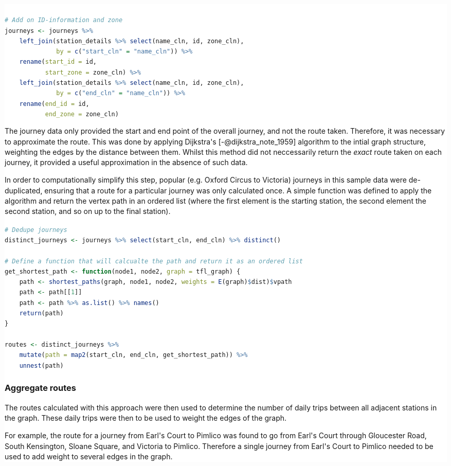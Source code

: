 ```r

# Add on ID-information and zone
journeys <- journeys %>% 
    left_join(station_details %>% select(name_cln, id, zone_cln), 
              by = c("start_cln" = "name_cln")) %>% 
    rename(start_id = id,
           start_zone = zone_cln) %>% 
    left_join(station_details %>% select(name_cln, id, zone_cln),
              by = c("end_cln" = "name_cln")) %>% 
    rename(end_id = id,
           end_zone = zone_cln)
```

The journey data only provided the start and end point of the overall journey, and not the route taken. Therefore, it was necessary to approximate the route. This was done by applying Dijkstra's [-@dijkstra_note_1959] algorithm to the intial graph structure, weighting the edges by the distance between them. Whilst this method did not neccessarily return the _exact_ route taken on each journey, it provided a useful approximation in the absence of such data.

In order to computationally simplify this step, popular (e.g. Oxford Circus to Victoria) journeys in this sample data were de-duplicated, ensuring that a route for a particular journey was only calculated once. A simple function was defined to apply the algorithm and return the vertex path in an ordered list (where the first element is the starting station, the second element the second station, and so on up to the final station). 


```r
# Dedupe journeys
distinct_journeys <- journeys %>% select(start_cln, end_cln) %>% distinct()

# Define a function that will calcualte the path and return it as an ordered list
get_shortest_path <- function(node1, node2, graph = tfl_graph) {
    path <- shortest_paths(graph, node1, node2, weights = E(graph)$dist)$vpath
    path <- path[[1]]
    path <- path %>% as.list() %>% names()
    return(path)
}

routes <- distinct_journeys %>% 
    mutate(path = map2(start_cln, end_cln, get_shortest_path)) %>% 
    unnest(path)
```

### Aggregate routes

The routes calculated with this approach were then used to determine the number of daily trips between all adjacent stations in the graph. These daily trips were then to be used to weight the edges of the graph. 

For example, the route for a journey from Earl's Court to Pimlico was found to go from Earl's Court through Gloucester Road, South Kensington, Sloane Square, and Victoria to Pimlico. Therefore a single journey from Earl's Court to Pimlico needed to be used to add weight to several edges in the graph. 
